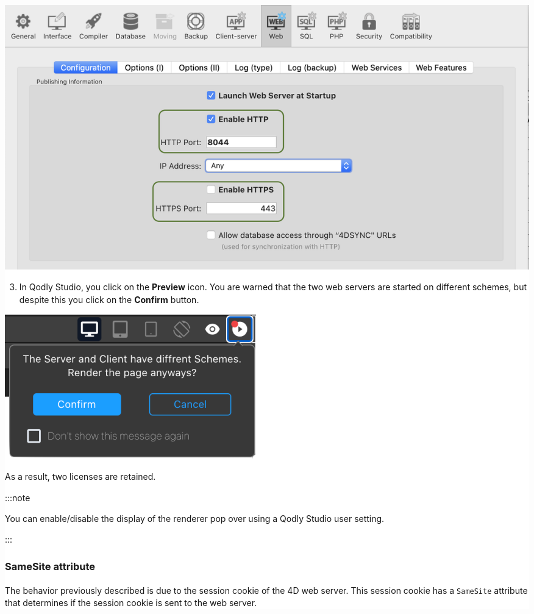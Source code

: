 ![alt-text](./img/schemes.png)

3. In Qodly Studio, you click on the **Preview** icon. You are warned that the two web servers are started on different schemes, but despite this you click on the **Confirm** button.

![alt-text](./img/render-button.png)

As a result, two licenses are retained.

:::note

You can enable/disable the display of the renderer pop over using a Qodly Studio user setting.

:::

### SameSite attribute

The behavior previously described is due to the session cookie of the 4D web server. This session cookie has a `SameSite` attribute that determines if the session cookie is sent to the web server.
